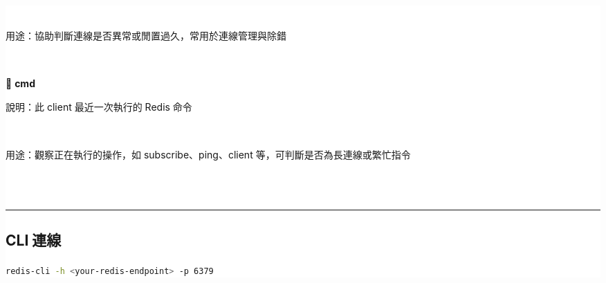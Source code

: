 <br>

用途：協助判斷連線是否異常或閒置過久，常用於連線管理與除錯

<br>

🔹 **cmd**

說明：此 client 最近一次執行的 Redis 命令

<br>

用途：觀察正在執行的操作，如 subscribe、ping、client 等，可判斷是否為長連線或繁忙指令

<br><br>

---

## CLI 連線

```bash
redis-cli -h <your-redis-endpoint> -p 6379
```



